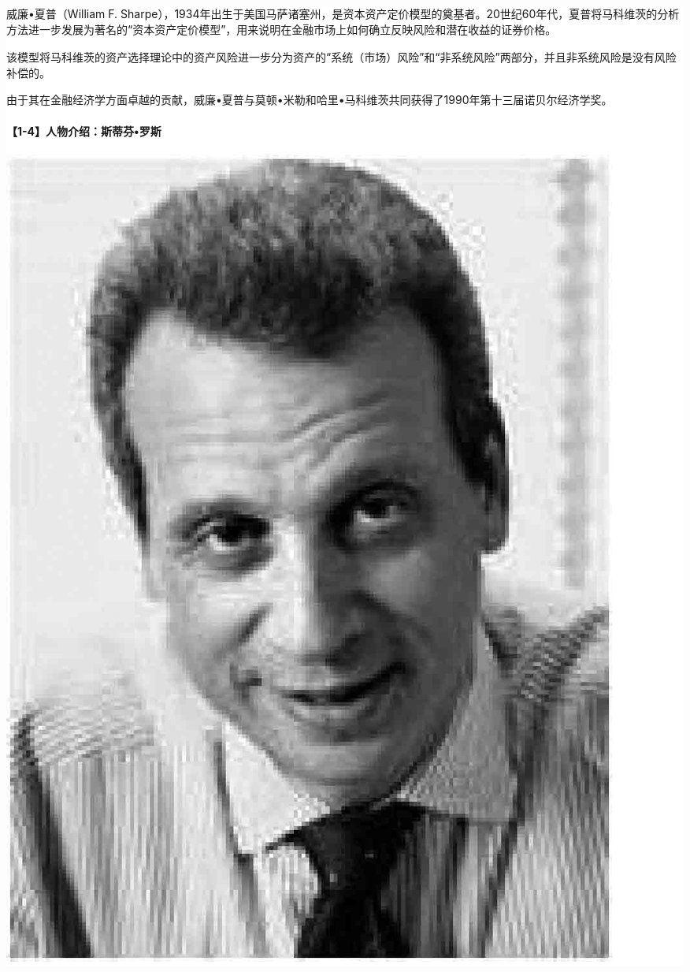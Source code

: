 
威廉•夏普（William F. Sharpe），1934年出生于美国马萨诸塞州，是资本资产定价模型的奠基者。20世纪60年代，夏普将马科维茨的分析方法进一步发展为著名的“资本资产定价模型”，用来说明在金融市场上如何确立反映风险和潜在收益的证券价格。


该模型将马科维茨的资产选择理论中的资产风险进一步分为资产的“系统（市场）风险”和“非系统风险”两部分，并且非系统风险是没有风险补偿的。


由于其在金融经济学方面卓越的贡献，威廉•夏普与莫顿•米勒和哈里•马科维茨共同获得了1990年第十三届诺贝尔经济学奖。


#### 【1-4】人物介绍：斯蒂芬•罗斯
![image.png](quantitative-investment-1/4.png)
